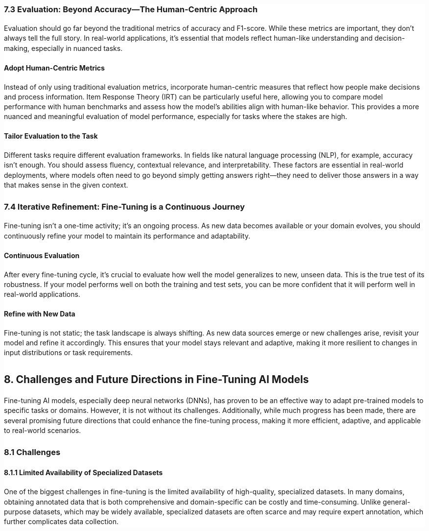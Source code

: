 ### 7.3 Evaluation: Beyond Accuracy—The Human-Centric Approach

Evaluation should go far beyond the traditional metrics of accuracy and F1-score. While these metrics are important, they don’t always tell the full story. In real-world applications, it’s essential that models reflect human-like understanding and decision-making, especially in nuanced tasks.

#### Adopt Human-Centric Metrics
Instead of only using traditional evaluation metrics, incorporate human-centric measures that reflect how people make decisions and process information. Item Response Theory (IRT) can be particularly useful here, allowing you to compare model performance with human benchmarks and assess how the model’s abilities align with human-like behavior. This provides a more nuanced and meaningful evaluation of model performance, especially for tasks where the stakes are high.

#### Tailor Evaluation to the Task
Different tasks require different evaluation frameworks. In fields like natural language processing (NLP), for example, accuracy isn’t enough. You should assess fluency, contextual relevance, and interpretability. These factors are essential in real-world deployments, where models often need to go beyond simply getting answers right—they need to deliver those answers in a way that makes sense in the given context.

### 7.4 Iterative Refinement: Fine-Tuning is a Continuous Journey

Fine-tuning isn’t a one-time activity; it’s an ongoing process. As new data becomes available or your domain evolves, you should continuously refine your model to maintain its performance and adaptability.

#### Continuous Evaluation
After every fine-tuning cycle, it’s crucial to evaluate how well the model generalizes to new, unseen data. This is the true test of its robustness. If your model performs well on both the training and test sets, you can be more confident that it will perform well in real-world applications.

#### Refine with New Data
Fine-tuning is not static; the task landscape is always shifting. As new data sources emerge or new challenges arise, revisit your model and refine it accordingly. This ensures that your model stays relevant and adaptive, making it more resilient to changes in input distributions or task requirements.

## 8. Challenges and Future Directions in Fine-Tuning AI Models

Fine-tuning AI models, especially deep neural networks (DNNs), has proven to be an effective way to adapt pre-trained models to specific tasks or domains. However, it is not without its challenges. Additionally, while much progress has been made, there are several promising future directions that could enhance the fine-tuning process, making it more efficient, adaptive, and applicable to real-world scenarios.

### 8.1 Challenges

#### 8.1.1 Limited Availability of Specialized Datasets
One of the biggest challenges in fine-tuning is the limited availability of high-quality, specialized datasets. In many domains, obtaining annotated data that is both comprehensive and domain-specific can be costly and time-consuming. Unlike general-purpose datasets, which may be widely available, specialized datasets are often scarce and may require expert annotation, which further complicates data collection.
